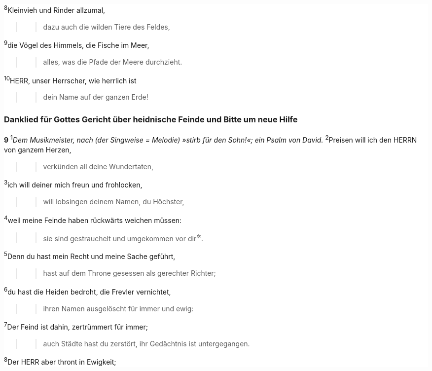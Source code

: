 </blockquote>
</blockquote>
<sup>8</sup>Kleinvieh und Rinder allzumal,
<blockquote>
<blockquote>
dazu auch die wilden Tiere des Feldes,
</blockquote>
</blockquote>
<sup>9</sup>die Vögel des Himmels, die Fische im Meer,
<blockquote>
<blockquote>
alles, was die Pfade der Meere durchzieht.
</blockquote>
</blockquote>
<sup>10</sup>HERR, unser Herrscher, wie herrlich ist
<blockquote>
<blockquote>
dein Name auf der ganzen Erde!
</blockquote>
</blockquote>

### Danklied für Gottes Gericht über heidnische Feinde und Bitte um neue Hilfe

__9__
<sup>1</sup><em>Dem Musikmeister, nach (der Singweise = Melodie) »stirb für den Sohn!«; ein Psalm von David.</em>
<sup>2</sup>Preisen will ich den HERRN von ganzem Herzen,
<blockquote>
<blockquote>
verkünden all deine Wundertaten,
</blockquote>
</blockquote>
<sup>3</sup>ich will deiner mich freun und frohlocken,
<blockquote>
<blockquote>
will lobsingen deinem Namen, du Höchster,
</blockquote>
</blockquote>
<sup>4</sup>weil meine Feinde haben rückwärts weichen müssen:
<blockquote>
<blockquote>
sie sind gestrauchelt und umgekommen vor dir<sup title="oder: durch dich">&#x2732;</sup>.
</blockquote>
</blockquote>
<sup>5</sup>Denn du hast mein Recht und meine Sache geführt,
<blockquote>
<blockquote>
hast auf dem Throne gesessen als gerechter Richter;
</blockquote>
</blockquote>
<sup>6</sup>du hast die Heiden bedroht, die Frevler vernichtet,
<blockquote>
<blockquote>
ihren Namen ausgelöscht für immer und ewig:
</blockquote>
</blockquote>
<sup>7</sup>Der Feind ist dahin, zertrümmert für immer;
<blockquote>
<blockquote>
auch Städte hast du zerstört, ihr Gedächtnis ist untergegangen.
</blockquote>
</blockquote>
<sup>8</sup>Der HERR aber thront in Ewigkeit;
